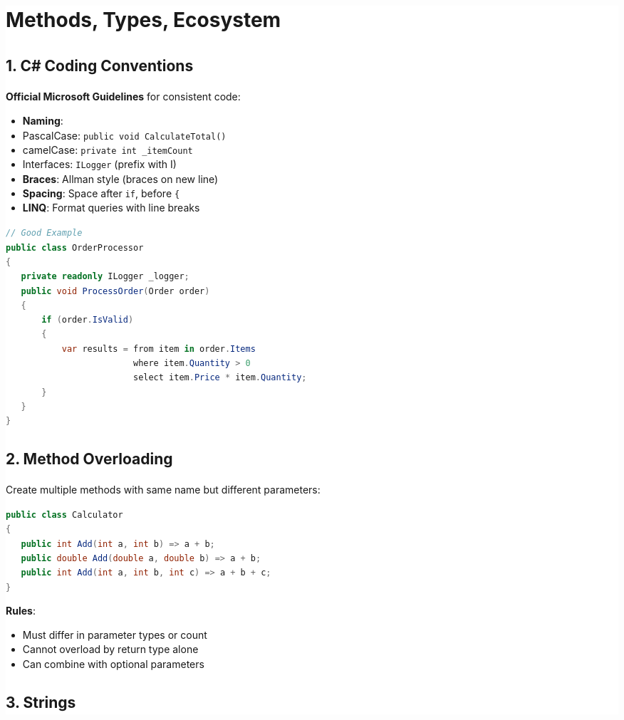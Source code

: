 # Methods, Types, Ecosystem

## 1. C# Coding Conventions

**Official Microsoft Guidelines** for consistent code:

- **Naming**:
- PascalCase: `public void CalculateTotal()`
- camelCase: `private int _itemCount`
- Interfaces: `ILogger` (prefix with I)
- **Braces**: Allman style (braces on new line)
- **Spacing**: Space after `if`, before `{`
- **LINQ**: Format queries with line breaks

```csharp
// Good Example
public class OrderProcessor
{
   private readonly ILogger _logger;
   public void ProcessOrder(Order order)
   {
       if (order.IsValid)
       {
           var results = from item in order.Items
                         where item.Quantity > 0
                         select item.Price * item.Quantity;
       }
   }
}
```

## 2. Method Overloading

Create multiple methods with same name but different parameters:

```csharp
public class Calculator
{
   public int Add(int a, int b) => a + b;
   public double Add(double a, double b) => a + b;
   public int Add(int a, int b, int c) => a + b + c;
}
```

**Rules**:

- Must differ in parameter types or count
- Cannot overload by return type alone
- Can combine with optional parameters

## 3. Strings
